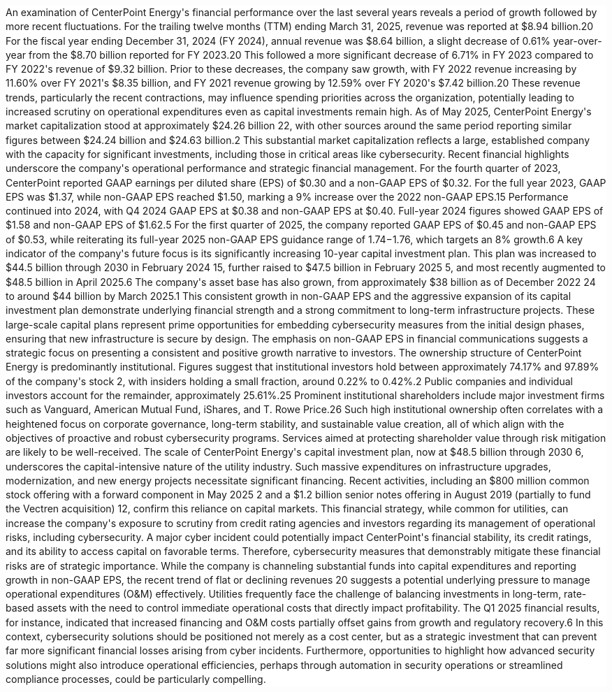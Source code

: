 An examination of CenterPoint Energy's financial performance over the last several years reveals a period of growth followed by more recent fluctuations. For the trailing twelve months (TTM) ending March 31, 2025, revenue was reported at $8.94 billion.20 For the fiscal year ending December 31, 2024 (FY 2024), annual revenue was $8.64 billion, a slight decrease of 0.61% year-over-year from the $8.70 billion reported for FY 2023.20 This followed a more significant decrease of 6.71% in FY 2023 compared to FY 2022's revenue of $9.32 billion. Prior to these decreases, the company saw growth, with FY 2022 revenue increasing by 11.60% over FY 2021's $8.35 billion, and FY 2021 revenue growing by 12.59% over FY 2020's $7.42 billion.20 These revenue trends, particularly the recent contractions, may influence spending priorities across the organization, potentially leading to increased scrutiny on operational expenditures even as capital investments remain high.
As of May 2025, CenterPoint Energy's market capitalization stood at approximately $24.26 billion 22, with other sources around the same period reporting similar figures between $24.24 billion and $24.63 billion.2 This substantial market capitalization reflects a large, established company with the capacity for significant investments, including those in critical areas like cybersecurity.
Recent financial highlights underscore the company's operational performance and strategic financial management. For the fourth quarter of 2023, CenterPoint reported GAAP earnings per diluted share (EPS) of $0.30 and a non-GAAP EPS of $0.32. For the full year 2023, GAAP EPS was $1.37, while non-GAAP EPS reached $1.50, marking a 9% increase over the 2022 non-GAAP EPS.15 Performance continued into 2024, with Q4 2024 GAAP EPS at $0.38 and non-GAAP EPS at $0.40. Full-year 2024 figures showed GAAP EPS of $1.58 and non-GAAP EPS of $1.62.5 For the first quarter of 2025, the company reported GAAP EPS of $0.45 and non-GAAP EPS of $0.53, while reiterating its full-year 2025 non-GAAP EPS guidance range of $1.74-$1.76, which targets an 8% growth.6
A key indicator of the company's future focus is its significantly increasing 10-year capital investment plan. This plan was increased to $44.5 billion through 2030 in February 2024 15, further raised to $47.5 billion in February 2025 5, and most recently augmented to $48.5 billion in April 2025.6 The company's asset base has also grown, from approximately $38 billion as of December 2022 24 to around $44 billion by March 2025.1 This consistent growth in non-GAAP EPS and the aggressive expansion of its capital investment plan demonstrate underlying financial strength and a strong commitment to long-term infrastructure projects. These large-scale capital plans represent prime opportunities for embedding cybersecurity measures from the initial design phases, ensuring that new infrastructure is secure by design. The emphasis on non-GAAP EPS in financial communications suggests a strategic focus on presenting a consistent and positive growth narrative to investors.
The ownership structure of CenterPoint Energy is predominantly institutional. Figures suggest that institutional investors hold between approximately 74.17% and 97.89% of the company's stock 2, with insiders holding a small fraction, around 0.22% to 0.42%.2 Public companies and individual investors account for the remainder, approximately 25.61%.25 Prominent institutional shareholders include major investment firms such as Vanguard, American Mutual Fund, iShares, and T. Rowe Price.26 Such high institutional ownership often correlates with a heightened focus on corporate governance, long-term stability, and sustainable value creation, all of which align with the objectives of proactive and robust cybersecurity programs. Services aimed at protecting shareholder value through risk mitigation are likely to be well-received.
The scale of CenterPoint Energy's capital investment plan, now at $48.5 billion through 2030 6, underscores the capital-intensive nature of the utility industry. Such massive expenditures on infrastructure upgrades, modernization, and new energy projects necessitate significant financing. Recent activities, including an $800 million common stock offering with a forward component in May 2025 2 and a $1.2 billion senior notes offering in August 2019 (partially to fund the Vectren acquisition) 12, confirm this reliance on capital markets. This financial strategy, while common for utilities, can increase the company's exposure to scrutiny from credit rating agencies and investors regarding its management of operational risks, including cybersecurity. A major cyber incident could potentially impact CenterPoint's financial stability, its credit ratings, and its ability to access capital on favorable terms. Therefore, cybersecurity measures that demonstrably mitigate these financial risks are of strategic importance.
While the company is channeling substantial funds into capital expenditures and reporting growth in non-GAAP EPS, the recent trend of flat or declining revenues 20 suggests a potential underlying pressure to manage operational expenditures (O&M) effectively. Utilities frequently face the challenge of balancing investments in long-term, rate-based assets with the need to control immediate operational costs that directly impact profitability. The Q1 2025 financial results, for instance, indicated that increased financing and O&M costs partially offset gains from growth and regulatory recovery.6 In this context, cybersecurity solutions should be positioned not merely as a cost center, but as a strategic investment that can prevent far more significant financial losses arising from cyber incidents. Furthermore, opportunities to highlight how advanced security solutions might also introduce operational efficiencies, perhaps through automation in security operations or streamlined compliance processes, could be particularly compelling.